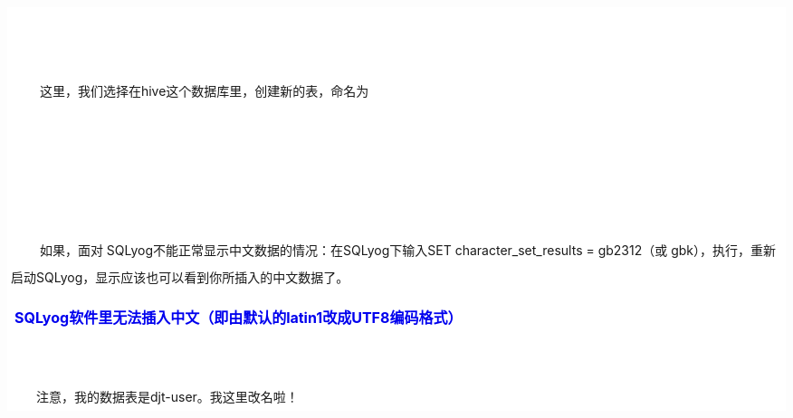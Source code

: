 <img src="https://ss0.baidu.com/6LVYsjip0QIZ8Aqbn9fN2DC/timg?pa&amp;quality=100&amp;size=w4096&amp;sec=1512694762&amp;di=7d00b01fb3289f0ff07db86aabfe9abb&amp;ref=https%3A%2F%2Fwww%2Ecnblogs%2Ecom%2Fzlslch%2Fp%2F6116476%2Ehtml&amp;src=http%3A%2F%2Fimages2015%2Ecnblogs%2Ecom%2Fblog%2F855959%2F201703%2F855959%2D20170317163954745%2D2073350737%2Epng" alt="" style="margin:0px 4px; padding:0px; height:auto; float:none; text-overflow:clip; max-width:100%; clear:none; display:inline; line-height:30px!important"></p>
<p style="margin-right:4px; margin-left:4px; padding-top:0px; padding-bottom:0px; float:none; text-overflow:clip; clear:none; line-height:30px!important">
<img src="https://ss0.baidu.com/6LVYsjip0QIZ8Aqbn9fN2DC/timg?pa&amp;quality=100&amp;size=w4096&amp;sec=1512694762&amp;di=f1dc6ca5531bc9ee2687921af2bda4da&amp;ref=https%3A%2F%2Fwww%2Ecnblogs%2Ecom%2Fzlslch%2Fp%2F6116476%2Ehtml&amp;src=http%3A%2F%2Fimages2015%2Ecnblogs%2Ecom%2Fblog%2F855959%2F201703%2F855959%2D20170317164026338%2D1485723800%2Epng" alt="" style="margin:0px 4px; padding:0px; height:auto; float:none; text-overflow:clip; max-width:100%; clear:none; display:inline; line-height:30px!important"></p>
<p style="margin-top:0px; margin-bottom:0px; padding-top:0px; padding-bottom:0px; font-size:18px!important; line-height:30px!important">
</p>
<p style="margin-right:4px; margin-left:4px; padding-top:0px; padding-bottom:0px; float:none; text-overflow:clip; clear:none; line-height:30px!important">
 　　这里，我们选择在hive这个数据库里，创建新的表，命名为</p>
<p style="margin-right:4px; margin-left:4px; padding-top:0px; padding-bottom:0px; float:none; text-overflow:clip; clear:none; line-height:30px!important">
<img src="https://ss0.baidu.com/6LVYsjip0QIZ8Aqbn9fN2DC/timg?pa&amp;quality=100&amp;size=w4096&amp;sec=1512694762&amp;di=7fa00012bae8eee25748a470ce11c0be&amp;ref=https%3A%2F%2Fwww%2Ecnblogs%2Ecom%2Fzlslch%2Fp%2F6116476%2Ehtml&amp;src=http%3A%2F%2Fimages2015%2Ecnblogs%2Ecom%2Fblog%2F855959%2F201703%2F855959%2D20170317164421245%2D1217974438%2Epng" alt="" style="margin:0px 4px; padding:0px; height:auto; float:none; text-overflow:clip; max-width:100%; clear:none; display:inline; line-height:30px!important"></p>
<p style="margin-right:4px; margin-left:4px; padding-top:0px; padding-bottom:0px; float:none; text-overflow:clip; clear:none; line-height:30px!important">
<img src="https://ss0.baidu.com/6LVYsjip0QIZ8Aqbn9fN2DC/timg?pa&amp;quality=100&amp;size=w4096&amp;sec=1512694762&amp;di=82f418ab8693bcf4605dc61d0e54af65&amp;ref=https%3A%2F%2Fwww%2Ecnblogs%2Ecom%2Fzlslch%2Fp%2F6116476%2Ehtml&amp;src=http%3A%2F%2Fimages2015%2Ecnblogs%2Ecom%2Fblog%2F855959%2F201703%2F855959%2D20170317170458104%2D1317033458%2Epng" alt="" style="margin:0px 4px; padding:0px; height:auto; float:none; text-overflow:clip; max-width:100%; clear:none; display:inline; line-height:30px!important"></p>
<p style="margin-right:4px; margin-left:4px; padding-top:0px; padding-bottom:0px; float:none; text-overflow:clip; clear:none; line-height:30px!important">
<img src="https://ss0.baidu.com/6LVYsjip0QIZ8Aqbn9fN2DC/timg?pa&amp;quality=100&amp;size=w4096&amp;sec=1512694762&amp;di=7046bb75cbbf7e0edd68493357408f19&amp;ref=https%3A%2F%2Fwww%2Ecnblogs%2Ecom%2Fzlslch%2Fp%2F6116476%2Ehtml&amp;src=http%3A%2F%2Fimages2015%2Ecnblogs%2Ecom%2Fblog%2F855959%2F201703%2F855959%2D20170317170605416%2D1686280964%2Epng" alt="" style="margin:0px 4px; padding:0px; height:auto; float:none; text-overflow:clip; max-width:100%; clear:none; display:inline; line-height:30px!important"></p>
<p style="margin-top:0px; margin-bottom:0px; padding-top:0px; padding-bottom:0px; font-size:18px!important; line-height:30px!important">
</p>
<p style="margin-right:4px; margin-left:4px; padding-top:0px; padding-bottom:0px; float:none; text-overflow:clip; clear:none; line-height:30px!important">
 　　如果，面对 SQLyog不能正常显示中文数据的情况：在SQLyog下输入SET character_set_results = gb2312（或 gbk），执行，重新启动SQLyog，显示应该也可以看到你所插入的中文数据了。</p>
<h1 style="margin:4px; padding:0px; font-size:16px; float:none; text-overflow:clip; clear:none; line-height:30px!important">
<a target="_blank" href="http://www.cnblogs.com/zlslch/p/6567641.html" rel="nofollow" style="margin:0px 4px; padding:0px; text-decoration:none; color:rgb(0,0,238); float:none; text-overflow:clip; clear:none; display:inline; line-height:30px!important">SQLyog软件里无法插入中文（即由默认的latin1改成UTF8编码格式）</a></h1>
<p style="margin-right:4px; margin-left:4px; padding-top:0px; padding-bottom:0px; float:none; text-overflow:clip; clear:none; line-height:30px!important">
<img src="https://ss0.baidu.com/6LVYsjip0QIZ8Aqbn9fN2DC/timg?pa&amp;quality=100&amp;size=w4096&amp;sec=1512694762&amp;di=903b7dd32c9fca296da3d30da550b3be&amp;ref=https%3A%2F%2Fwww%2Ecnblogs%2Ecom%2Fzlslch%2Fp%2F6116476%2Ehtml&amp;src=http%3A%2F%2Fimages2015%2Ecnblogs%2Ecom%2Fblog%2F855959%2F201703%2F855959%2D20170317194103416%2D1337812991%2Epng" alt="" style="margin:0px 4px; padding:0px; height:auto; float:none; text-overflow:clip; max-width:100%; clear:none; display:inline; line-height:30px!important"></p>
<p style="margin-right:4px; margin-left:4px; padding-top:0px; padding-bottom:0px; float:none; text-overflow:clip; clear:none; line-height:30px!important">
　　注意，我的数据表是djt-user。我这里改名啦！</p>
<p style="margin-top:0px; margin-bottom:0px; padding-top:0px; padding-bottom:0px; font-size:18px!important; line-height:30px!important">
</p>
<p style="margin-right:4px; margin-left:4px; padding-top:0px; padding-bottom:0px; float:none; text-overflow:clip; clear:none; line-height:30px!important">